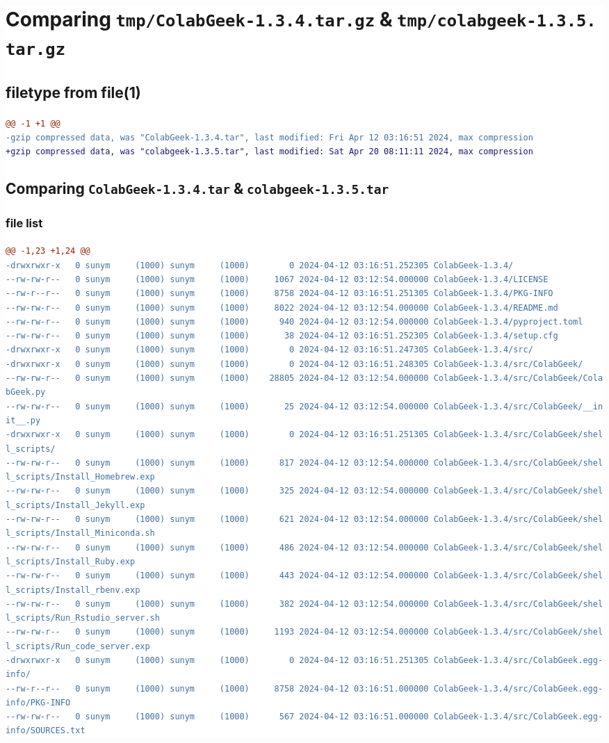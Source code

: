 # Comparing `tmp/ColabGeek-1.3.4.tar.gz` & `tmp/colabgeek-1.3.5.tar.gz`

## filetype from file(1)

```diff
@@ -1 +1 @@
-gzip compressed data, was "ColabGeek-1.3.4.tar", last modified: Fri Apr 12 03:16:51 2024, max compression
+gzip compressed data, was "colabgeek-1.3.5.tar", last modified: Sat Apr 20 08:11:11 2024, max compression
```

## Comparing `ColabGeek-1.3.4.tar` & `colabgeek-1.3.5.tar`

### file list

```diff
@@ -1,23 +1,24 @@
-drwxrwxr-x   0 sunym     (1000) sunym     (1000)        0 2024-04-12 03:16:51.252305 ColabGeek-1.3.4/
--rw-rw-r--   0 sunym     (1000) sunym     (1000)     1067 2024-04-12 03:12:54.000000 ColabGeek-1.3.4/LICENSE
--rw-r--r--   0 sunym     (1000) sunym     (1000)     8758 2024-04-12 03:16:51.251305 ColabGeek-1.3.4/PKG-INFO
--rw-rw-r--   0 sunym     (1000) sunym     (1000)     8022 2024-04-12 03:12:54.000000 ColabGeek-1.3.4/README.md
--rw-rw-r--   0 sunym     (1000) sunym     (1000)      940 2024-04-12 03:12:54.000000 ColabGeek-1.3.4/pyproject.toml
--rw-rw-r--   0 sunym     (1000) sunym     (1000)       38 2024-04-12 03:16:51.252305 ColabGeek-1.3.4/setup.cfg
-drwxrwxr-x   0 sunym     (1000) sunym     (1000)        0 2024-04-12 03:16:51.247305 ColabGeek-1.3.4/src/
-drwxrwxr-x   0 sunym     (1000) sunym     (1000)        0 2024-04-12 03:16:51.248305 ColabGeek-1.3.4/src/ColabGeek/
--rw-rw-r--   0 sunym     (1000) sunym     (1000)    28805 2024-04-12 03:12:54.000000 ColabGeek-1.3.4/src/ColabGeek/ColabGeek.py
--rw-rw-r--   0 sunym     (1000) sunym     (1000)       25 2024-04-12 03:12:54.000000 ColabGeek-1.3.4/src/ColabGeek/__init__.py
-drwxrwxr-x   0 sunym     (1000) sunym     (1000)        0 2024-04-12 03:16:51.251305 ColabGeek-1.3.4/src/ColabGeek/shell_scripts/
--rw-rw-r--   0 sunym     (1000) sunym     (1000)      817 2024-04-12 03:12:54.000000 ColabGeek-1.3.4/src/ColabGeek/shell_scripts/Install_Homebrew.exp
--rw-rw-r--   0 sunym     (1000) sunym     (1000)      325 2024-04-12 03:12:54.000000 ColabGeek-1.3.4/src/ColabGeek/shell_scripts/Install_Jekyll.exp
--rw-rw-r--   0 sunym     (1000) sunym     (1000)      621 2024-04-12 03:12:54.000000 ColabGeek-1.3.4/src/ColabGeek/shell_scripts/Install_Miniconda.sh
--rw-rw-r--   0 sunym     (1000) sunym     (1000)      486 2024-04-12 03:12:54.000000 ColabGeek-1.3.4/src/ColabGeek/shell_scripts/Install_Ruby.exp
--rw-rw-r--   0 sunym     (1000) sunym     (1000)      443 2024-04-12 03:12:54.000000 ColabGeek-1.3.4/src/ColabGeek/shell_scripts/Install_rbenv.exp
--rw-rw-r--   0 sunym     (1000) sunym     (1000)      382 2024-04-12 03:12:54.000000 ColabGeek-1.3.4/src/ColabGeek/shell_scripts/Run_Rstudio_server.sh
--rw-rw-r--   0 sunym     (1000) sunym     (1000)     1193 2024-04-12 03:12:54.000000 ColabGeek-1.3.4/src/ColabGeek/shell_scripts/Run_code_server.exp
-drwxrwxr-x   0 sunym     (1000) sunym     (1000)        0 2024-04-12 03:16:51.251305 ColabGeek-1.3.4/src/ColabGeek.egg-info/
--rw-r--r--   0 sunym     (1000) sunym     (1000)     8758 2024-04-12 03:16:51.000000 ColabGeek-1.3.4/src/ColabGeek.egg-info/PKG-INFO
--rw-rw-r--   0 sunym     (1000) sunym     (1000)      567 2024-04-12 03:16:51.000000 ColabGeek-1.3.4/src/ColabGeek.egg-info/SOURCES.txt
```
